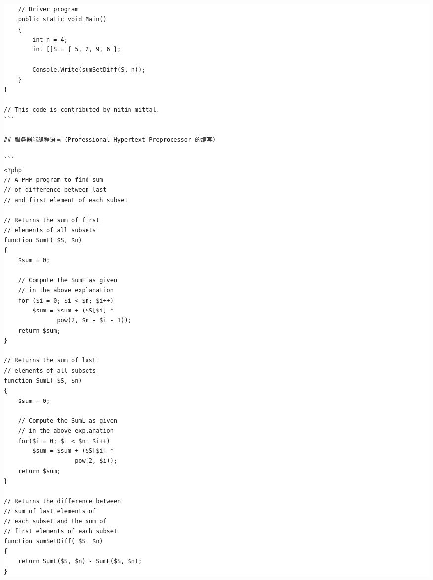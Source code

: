         // Driver program
        public static void Main()
        {
            int n = 4;
            int []S = { 5, 2, 9, 6 };

            Console.Write(sumSetDiff(S, n));
        }
    }

    // This code is contributed by nitin mittal.
    ```

    ## 服务器端编程语言（Professional Hypertext Preprocessor 的缩写）

    ```
    <?php
    // A PHP program to find sum 
    // of difference between last 
    // and first element of each subset

    // Returns the sum of first 
    // elements of all subsets
    function SumF( $S, $n)
    {
        $sum = 0;

        // Compute the SumF as given 
        // in the above explanation
        for ($i = 0; $i < $n; $i++)
            $sum = $sum + ($S[$i] * 
                   pow(2, $n - $i - 1));
        return $sum;
    }

    // Returns the sum of last
    // elements of all subsets
    function SumL( $S, $n)
    {
        $sum = 0;

        // Compute the SumL as given
        // in the above explanation
        for($i = 0; $i < $n; $i++)
            $sum = $sum + ($S[$i] * 
                        pow(2, $i));
        return $sum;
    }

    // Returns the difference between
    // sum of last elements of
    // each subset and the sum of
    // first elements of each subset
    function sumSetDiff( $S, $n)
    {
        return SumL($S, $n) - SumF($S, $n);
    }
